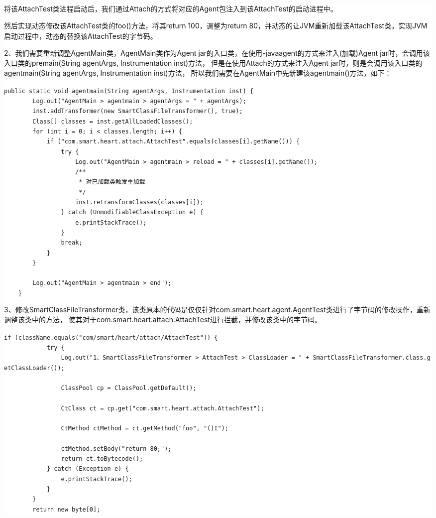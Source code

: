 将该AttachTest类进程启动后，我们通过Attach的方式将对应的Agent包注入到该AttachTest的启动进程中。

然后实现动态修改该AttachTest类的foo()方法，将其return 100，调整为return 80，并动态的让JVM重新加载该AttachTest类。实现JVM启动过程中，动态的替换该AttachTest的字节码。

2、我们需要重新调整AgentMain类，AgentMain类作为Agent jar的入口类，在使用-javaagent的方式来注入(加载)Agent jar时，会调用该入口类的premain(String agentArgs,
Instrumentation inst)方法， 但是在使用Attach的方式来注入Agent jar时，则是会调用该入口类的agentmain(String agentArgs, Instrumentation inst)方法，
所以我们需要在AgentMain中先新建该agentmain()方法，如下：

```
public static void agentmain(String agentArgs, Instrumentation inst) {
        Log.out("AgentMain > agentmain > agentArgs = " + agentArgs);
        inst.addTransformer(new SmartClassFileTransformer(), true);
        Class[] classes = inst.getAllLoadedClasses();
        for (int i = 0; i < classes.length; i++) {
            if ("com.smart.heart.attach.AttachTest".equals(classes[i].getName())) {
                try {
                    Log.out("AgentMain > agentmain > reload = " + classes[i].getName());
                    /**
                     * 对已加载类触发重加载
                     */
                    inst.retransformClasses(classes[i]);
                } catch (UnmodifiableClassException e) {
                    e.printStackTrace();
                }
                break;
            }
        }

        Log.out("AgentMain > agentmain > end");
    }
```

3、修改SmartClassFileTransformer类，该类原本的代码是仅仅针对com.smart.heart.agent.AgentTest类进行了字节码的修改操作，重新调整该类中的方法，
使其对于com.smart.heart.attach.AttachTest进行拦截，并修改该类中的字节码。

```
if (className.equals("com/smart/heart/attach/AttachTest")) {
            try {
                Log.out("1、SmartClassFileTransformer > AttachTest > ClassLoader = " + SmartClassFileTransformer.class.getClassLoader());

                ClassPool cp = ClassPool.getDefault();

                CtClass ct = cp.get("com.smart.heart.attach.AttachTest");

                CtMethod ctMethod = ct.getMethod("foo", "()I");

                ctMethod.setBody("return 80;");
                return ct.toBytecode();
            } catch (Exception e) {
                e.printStackTrace();
            }
        }
        return new byte[0];
```
